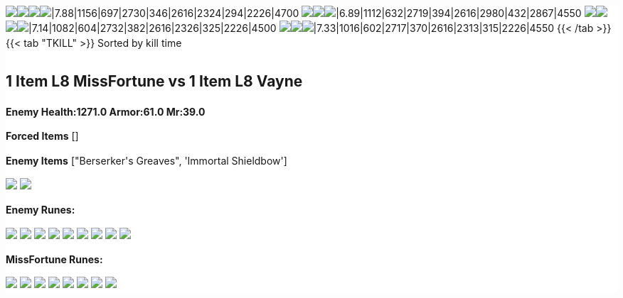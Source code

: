 ![](/item/3094.png)![](/item/1053.png)![](/item/1055.png)![](/item/1036.png)|7.88|1156|697|2730|346|2616|2324|294|2226|4700
![](/item/3091.png)![](/item/1053.png)![](/item/1055.png)|6.89|1112|632|2719|394|2616|2980|432|2867|4550
![](/item/3046.png)![](/item/1053.png)![](/item/1055.png)![](/item/1036.png)|7.14|1082|604|2732|382|2616|2326|325|2226|4500
![](/item/3115.png)![](/item/1053.png)![](/item/1055.png)|7.33|1016|602|2717|370|2616|2313|315|2226|4550
{{< /tab >}}
{{< tab "TKILL" >}}
Sorted by kill time
## 1 Item L8 MissFortune vs 1 Item L8 Vayne

**Enemy Health:1271.0 Armor:61.0 Mr:39.0**


**Forced Items** []








**Enemy Items** ["Berserker's Greaves", 'Immortal Shieldbow']





![](/item/3006.png)
![](/item/6673.png)



**Enemy Runes:**





![](/Styles/Precision/LethalTempo/LethalTempo.png)
![](/Styles/Precision/Overheal.png)
![](/Styles/Precision/LegendAlacrity/LegendAlacrity.png)
![](/Styles/Precision/CutDown/CutDown.png)
![](/Styles/Resolve/BonePlating/BonePlating.png)
![](/Styles/Sorcery/Unflinching/Unflinching.png)
![](/StatMods/StatModsAttackSpeedIcon.png)
![](/StatMods/StatModsAdaptiveForceIcon.png)
![](/StatMods/StatModsArmorIcon.png)



**MissFortune Runes:**


![](/Styles/Precision/PressTheAttack/PressTheAttack.png)
![](/Styles/Precision/Overheal.png)
![](/Styles/Precision/LegendAlacrity/LegendAlacrity.png)
![](/Styles/Precision/CutDown/CutDown.png)
![](/Styles/Sorcery/AbsoluteFocus/AbsoluteFocus.png)
![](/Styles/Sorcery/GatheringStorm/GatheringStorm.png)
![](/StatMods/StatModsAdaptiveForceIcon.png)
![](/StatMods/StatModsAdaptiveForceIcon.png)